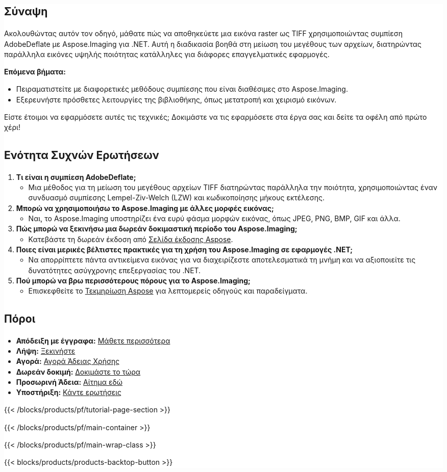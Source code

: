 ## Σύναψη
Ακολουθώντας αυτόν τον οδηγό, μάθατε πώς να αποθηκεύετε μια εικόνα raster ως TIFF χρησιμοποιώντας συμπίεση AdobeDeflate με Aspose.Imaging για .NET. Αυτή η διαδικασία βοηθά στη μείωση του μεγέθους των αρχείων, διατηρώντας παράλληλα εικόνες υψηλής ποιότητας κατάλληλες για διάφορες επαγγελματικές εφαρμογές.

**Επόμενα βήματα:**
- Πειραματιστείτε με διαφορετικές μεθόδους συμπίεσης που είναι διαθέσιμες στο Aspose.Imaging.
- Εξερευνήστε πρόσθετες λειτουργίες της βιβλιοθήκης, όπως μετατροπή και χειρισμό εικόνων.

Είστε έτοιμοι να εφαρμόσετε αυτές τις τεχνικές; Δοκιμάστε να τις εφαρμόσετε στα έργα σας και δείτε τα οφέλη από πρώτο χέρι!

## Ενότητα Συχνών Ερωτήσεων
1. **Τι είναι η συμπίεση AdobeDeflate;**
   - Μια μέθοδος για τη μείωση του μεγέθους αρχείων TIFF διατηρώντας παράλληλα την ποιότητα, χρησιμοποιώντας έναν συνδυασμό συμπίεσης Lempel-Ziv-Welch (LZW) και κωδικοποίησης μήκους εκτέλεσης.
2. **Μπορώ να χρησιμοποιήσω το Aspose.Imaging με άλλες μορφές εικόνας;**
   - Ναι, το Aspose.Imaging υποστηρίζει ένα ευρύ φάσμα μορφών εικόνας, όπως JPEG, PNG, BMP, GIF και άλλα.
3. **Πώς μπορώ να ξεκινήσω μια δωρεάν δοκιμαστική περίοδο του Aspose.Imaging;**
   - Κατεβάστε τη δωρεάν έκδοση από [Σελίδα έκδοσης Aspose](https://releases.aspose.com/imaging/net/).
4. **Ποιες είναι μερικές βέλτιστες πρακτικές για τη χρήση του Aspose.Imaging σε εφαρμογές .NET;**
   - Να απορρίπτετε πάντα αντικείμενα εικόνας για να διαχειρίζεστε αποτελεσματικά τη μνήμη και να αξιοποιείτε τις δυνατότητες ασύγχρονης επεξεργασίας του .NET.
5. **Πού μπορώ να βρω περισσότερους πόρους για το Aspose.Imaging;**
   - Επισκεφθείτε το [Τεκμηρίωση Aspose](https://reference.aspose.com/imaging/net/) για λεπτομερείς οδηγούς και παραδείγματα.

## Πόροι
- **Απόδειξη με έγγραφα:** [Μάθετε περισσότερα](https://reference.aspose.com/imaging/net/)
- **Λήψη:** [Ξεκινήστε](https://releases.aspose.com/imaging/net/)
- **Αγορά:** [Αγορά Άδειας Χρήσης](https://purchase.aspose.com/buy)
- **Δωρεάν δοκιμή:** [Δοκιμάστε το τώρα](https://releases.aspose.com/imaging/net/)
- **Προσωρινή Άδεια:** [Αίτημα εδώ](https://purchase.aspose.com/temporary-license/)
- **Υποστήριξη:** [Κάντε ερωτήσεις](https://forum.aspose.com/c/imaging/10)

{{< /blocks/products/pf/tutorial-page-section >}}

{{< /blocks/products/pf/main-container >}}

{{< /blocks/products/pf/main-wrap-class >}}

{{< blocks/products/products-backtop-button >}}